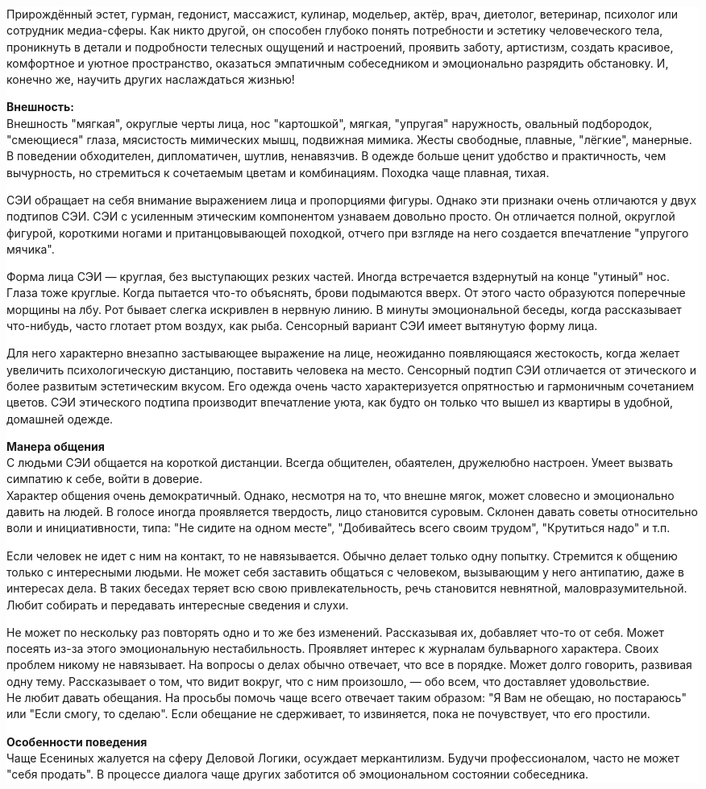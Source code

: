 Прирождённый эстет, гурман, гедонист, массажист, кулинар, модельер, актёр, врач, диетолог, ветеринар, психолог или сотрудник медиа-сферы. Как никто другой, он способен глубоко понять потребности и эстетику человеческого тела, проникнуть в детали и подробности телесных ощущений и настроений, проявить заботу, артистизм, создать красивое, комфортное и уютное пространство, оказаться эмпатичным собеседником и эмоционально разрядить обстановку. И, конечно же, научить других наслаждаться жизнью!

**Внешность:**  
Внешность "мягкая", округлые черты лица, нос "картошкой", мягкая, "упругая" наружность, овальный подбородок, "смеющиеся" глаза, мясистость мимических мышц, подвижная мимика. Жесты свободные, плавные, "лёгкие", манерные. В поведении обходителен, дипломатичен, шутлив, ненавязчив. В одежде больше ценит удобство и практичность, чем вычурность, но стремиться к сочетаемым цветам и комбинациям. Походка чаще плавная, тихая.

СЭИ обращает на себя внимание выражением лица и пропорциями фигуры. Однако эти признаки очень отличаются у двух подтипов СЭИ. СЭИ с усиленным этическим компонентом узнаваем довольно просто. Он отличается полной, округлой фигурой, короткими ногами и пританцовывающей походкой, отчего при взгляде на него создается впечатление "упругого мячика".  
  
Форма лица СЭИ — круглая, без выступающих резких частей. Иногда встречается вздернутый на конце "утиный" нос. Глаза тоже круглые. Когда пытается что-то объяснять, брови подымаются вверх. От этого часто образуются поперечные морщины на лбу. Рот бывает слегка искривлен в нервную линию. В минуты эмоциональной беседы, когда рассказывает что-нибудь, часто глотает ртом воздух, как рыба. Сенсорный вариант СЭИ имеет вытянутую форму лица.  
  
Для него характерно внезапно застывающее выражение на лице, неожиданно появляющаяся жестокость, когда желает увеличить психологическую дистанцию, поставить человека на место. Сенсорный подтип СЭИ отличается от этического и более развитым эстетическим вкусом. Его одежда очень часто характеризуется опрятностью и гармоничным сочетанием цветов. СЭИ этического подтипа производит впечатление уюта, как будто он только что вышел из квартиры в удобной, домашней одежде.

**Манера общения**  
С людьми СЭИ общается на короткой дистанции. Всегда общителен, обаятелен, дружелюбно настроен. Умеет вызвать симпатию к себе, войти в доверие.  
Характер общения очень демократичный. Однако, несмотря на то, что внешне мягок, может словесно и эмоционально давить на людей. В голосе иногда проявляется твердость, лицо становится суровым. Склонен давать советы относительно воли и инициативности, типа: "Не сидите на одном месте", "Добивайтесь всего своим трудом", "Крутиться надо" и т.п.  
  
Если человек не идет с ним на контакт, то не навязывается. Обычно делает только одну попытку. Стремится к общению только с интересными людьми. Не может себя заставить общаться с человеком, вызывающим у него антипатию, даже в интересах дела. В таких беседах теряет всю свою привлекательность, речь становится невнятной, маловразумительной. Любит собирать и передавать интересные сведения и слухи.  
  
Не может по нескольку раз повторять одно и то же без изменений. Рассказывая их, добавляет что-то от себя. Может посеять из-за этого эмоциональную нестабильность. Проявляет интерес к журналам бульварного характера. Своих проблем никому не навязывает. На вопросы о делах обычно отвечает, что все в порядке. Может долго говорить, развивая одну тему. Рассказывает о том, что видит вокруг, что с ним произошло, — обо всем, что доставляет удовольствие.  
Не любит давать обещания. На просьбы помочь чаще всего отвечает таким образом: "Я Вам не обещаю, но постараюсь" или "Если смогу, то сделаю". Если обещание не сдерживает, то извиняется, пока не почувствует, что его простили.

**Особенности поведения**  
Чаще Есениных жалуется на сферу Деловой Логики, осуждает меркантилизм. Будучи профессионалом, часто не может "себя продать". В процессе диалога чаще других заботится об эмоциональном состоянии собеседника.
